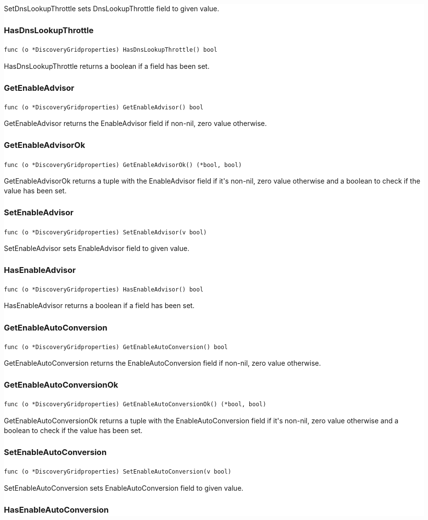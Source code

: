 SetDnsLookupThrottle sets DnsLookupThrottle field to given value.

### HasDnsLookupThrottle

`func (o *DiscoveryGridproperties) HasDnsLookupThrottle() bool`

HasDnsLookupThrottle returns a boolean if a field has been set.

### GetEnableAdvisor

`func (o *DiscoveryGridproperties) GetEnableAdvisor() bool`

GetEnableAdvisor returns the EnableAdvisor field if non-nil, zero value otherwise.

### GetEnableAdvisorOk

`func (o *DiscoveryGridproperties) GetEnableAdvisorOk() (*bool, bool)`

GetEnableAdvisorOk returns a tuple with the EnableAdvisor field if it's non-nil, zero value otherwise
and a boolean to check if the value has been set.

### SetEnableAdvisor

`func (o *DiscoveryGridproperties) SetEnableAdvisor(v bool)`

SetEnableAdvisor sets EnableAdvisor field to given value.

### HasEnableAdvisor

`func (o *DiscoveryGridproperties) HasEnableAdvisor() bool`

HasEnableAdvisor returns a boolean if a field has been set.

### GetEnableAutoConversion

`func (o *DiscoveryGridproperties) GetEnableAutoConversion() bool`

GetEnableAutoConversion returns the EnableAutoConversion field if non-nil, zero value otherwise.

### GetEnableAutoConversionOk

`func (o *DiscoveryGridproperties) GetEnableAutoConversionOk() (*bool, bool)`

GetEnableAutoConversionOk returns a tuple with the EnableAutoConversion field if it's non-nil, zero value otherwise
and a boolean to check if the value has been set.

### SetEnableAutoConversion

`func (o *DiscoveryGridproperties) SetEnableAutoConversion(v bool)`

SetEnableAutoConversion sets EnableAutoConversion field to given value.

### HasEnableAutoConversion

